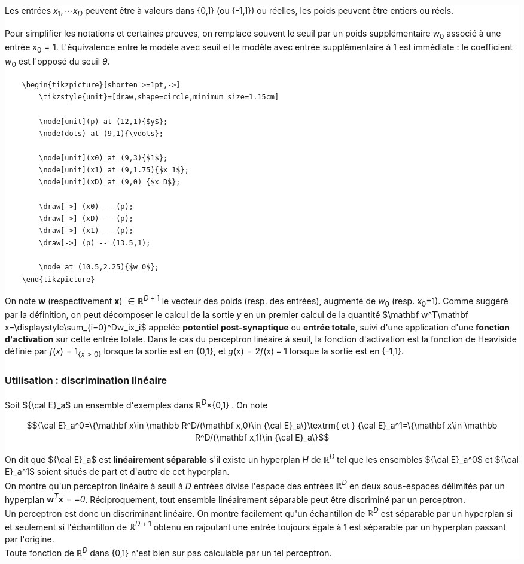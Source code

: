 Les entrées $x_1,\cdots x_D$ peuvent être à valeurs dans {0,1} (ou
{-1,1}) ou réelles, les poids peuvent être entiers ou réels. 

Pour simplifier les notations et certaines preuves, on remplace souvent
le seuil par un poids supplémentaire $w_0$ associé à une entrée $x_0=1$. L'équivalence entre le modèle avec
seuil et le modèle avec entrée supplémentaire à 1 est immédiate : le
coefficient $w_0$ est l'opposé du seuil $\theta$.

```{tikz} 
	\begin{tikzpicture}[shorten >=1pt,->]
		\tikzstyle{unit}=[draw,shape=circle,minimum size=1.15cm]

		\node[unit](p) at (12,1){$y$};
		\node(dots) at (9,1){\vdots};

		\node[unit](x0) at (9,3){$1$};
		\node[unit](x1) at (9,1.75){$x_1$};
		\node[unit](xD) at (9,0) {$x_D$};
		
		\draw[->] (x0) -- (p);
		\draw[->] (xD) -- (p);
		\draw[->] (x1) -- (p);
		\draw[->] (p) -- (13.5,1);
		
		\node at (10.5,2.25){$w_0$};
	\end{tikzpicture}
```

On note $\mathbf w$ (respectivement $\mathbf x$) $\in\mathbb R^{D+1}$ le vecteur des poids
(resp. des entrées), augmenté de $w_0$ (resp. $x_0$=1). Comme suggéré
par la définition, on peut décomposer le calcul de la sortie $y$ en un
premier calcul de la quantité $\mathbf w^T\mathbf x=\displaystyle\sum_{i=0}^Dw_ix_i$
appelée **potentiel post-synaptique** ou **entrée totale**, suivi d'une
application d'une **fonction d'activation** sur cette entrée totale.
Dans le cas du perceptron linéaire à seuil, la fonction d'activation est
la fonction de Heaviside définie par $f(x)=1_{\{x>0\}}$ lorsque la
sortie est en {0,1}, et $g(x) = 2f(x) - 1$ lorsque la sortie est en
{-1,1}.

### Utilisation : discrimination linéaire

Soit ${\cal E}_a$ un ensemble d'exemples dans $\mathbb R^D\times${0,1} . On
note 

$${\cal E}_a^0=\{\mathbf x\in \mathbb R^D/(\mathbf x,0)\in {\cal E}_a\}\textrm{ et } {\cal E}_a^1=\{\mathbf x\in \mathbb R^D/(\mathbf x,1)\in {\cal E}_a\}$$ 

On dit que
${\cal E}_a$ est **linéairement séparable** s'il existe un hyperplan $H$
de $\mathbb R^D$ tel que les ensembles ${\cal E}_a^0$ et ${\cal E}_a^1$
soient situés de part et d'autre de cet hyperplan.\
On montre qu'un perceptron linéaire à seuil à $D$ entrées divise
l'espace des entrées $\mathbb R^D$ en deux sous-espaces délimités par un
hyperplan $\mathbf w^T\mathbf x=-\theta$. Réciproquement, tout ensemble linéairement séparable
peut être discriminé par un perceptron.\
Un perceptron est donc un discriminant linéaire. On montre facilement
qu'un échantillon de $\mathbb R^D$ est séparable par un hyperplan si et
seulement si l'échantillon de $\mathbb R^{D+1}$ obtenu en rajoutant une
entrée toujours égale à 1 est séparable par un hyperplan passant par
l'origine.\
Toute fonction de $\mathbb R^D$ dans {0,1} n'est bien sur pas calculable par
un tel perceptron.

